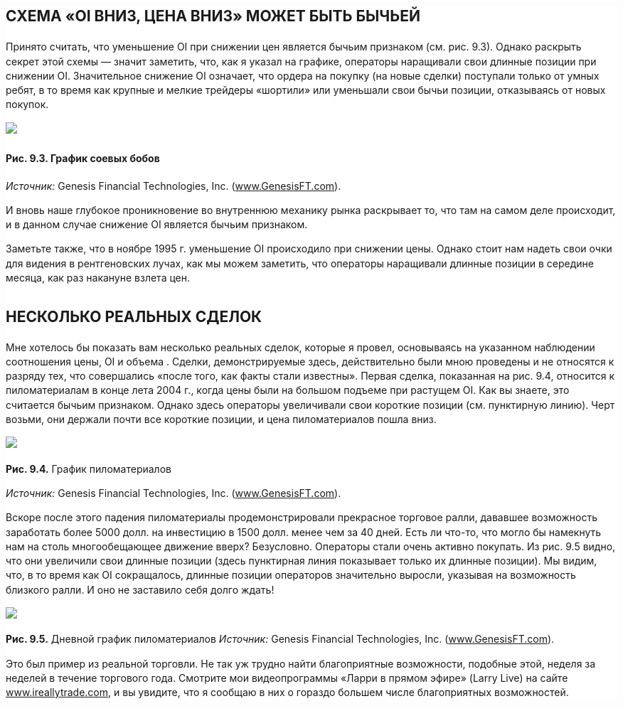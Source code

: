 ## **СХЕМА «OI ВНИЗ, ЦЕНА ВНИЗ» МОЖЕТ БЫТЬ БЫЧЬЕЙ**

Принято считать, что уменьшение OI при снижении цен является бычьим признаком (см. рис. 9.3). Однако раскрыть секрет этой схемы — значит заметить, что, как я указал на графике, операторы наращивали свои длинные позиции при снижении OI. Значительное снижение OI означает, что ордера на покупку (на новые сделки) поступали только от умных ребят, в то время как крупные и мелкие трейдеры «шортили» или уменьшали свои бычьи позиции, отказываясь от новых покупок.

![](LogNet/Обрез%20книга/images/_page_111_Figure_5.jpeg)

#### **Рис. 9.3.** График соевых бобов

*Источник:* Genesis Financial Technologies, Inc. (www.GenesisFT.com).

И вновь наше глубокое проникновение во внутреннюю механику рынка раскрывает то, что там на самом деле происходит, и в данном случае снижение OI является бычьим признаком.

Заметьте также, что в ноябре 1995 г. уменьшение OI происходило при снижении цены. Однако стоит нам надеть свои очки для видения в рентгеновских лучах, как мы можем заметить, что операторы наращивали длинные позиции в середине месяца, как раз накануне взлета цен.

## **НЕСКОЛЬКО РЕАЛЬНЫХ СДЕЛОК**

Мне хотелось бы показать вам несколько реальных сделок, которые я провел, основываясь на указанном наблюдении соотношения цены, OI и объема . Сделки, демонстрируемые здесь, действительно были мною проведены и не относятся к разряду тех, что совершались «после того, как факты стали известны». Первая сделка, показанная на рис. 9.4, относится к пиломатериалам в конце лета 2004 г., когда цены были на большом подъеме при растущем OI. Как вы знаете, это считается бычьим признаком. Однако здесь операторы увеличивали свои короткие позиции (см. пунктирную линию). Черт возьми, они держали почти все короткие позиции, и цена пиломатериалов пошла вниз.

![](LogNet/Обрез%20книга/images/_page_112_Figure_4.jpeg)

**Рис. 9.4.** График пиломатериалов

*Источник:* Genesis Financial Technologies, Inc. (www.GenesisFT.com).

Вскоре после этого падения пиломатериалы продемонстрировали прекрасное торговое ралли, дававшее возможность заработать более 5000 долл. на инвестицию в 1500 долл. менее чем за 40 дней. Есть ли что-то, что могло бы намекнуть нам на столь многообещающее движение вверх? Безусловно. Операторы стали очень активно покупать. Из рис. 9.5 видно, что они увеличили свои длинные позиции (здесь пунктирная линия показывает только их длинные позиции). Мы видим, что, в то время как OI сокращалось, длинные позиции операторов значительно выросли, указывая на возможность близкого ралли. И оно не заставило себя долго ждать!

![](LogNet/Обрез%20книга/images/_page_113_Figure_1.jpeg)

**Рис. 9.5.** Дневной график пиломатериалов *Источник:* Genesis Financial Technologies, Inc. (www.GenesisFT.com).

Это был пример из реальной торговли. Не так уж трудно найти благоприятные возможности, подобные этой, неделя за неделей в течение торгового года. Смотрите мои видеопрограммы «Ларри в прямом эфире» (Larry Live) на сайте www.ireallytrade.com, и вы увидите, что я сообщаю в них о гораздо большем числе благоприятных возможностей.
